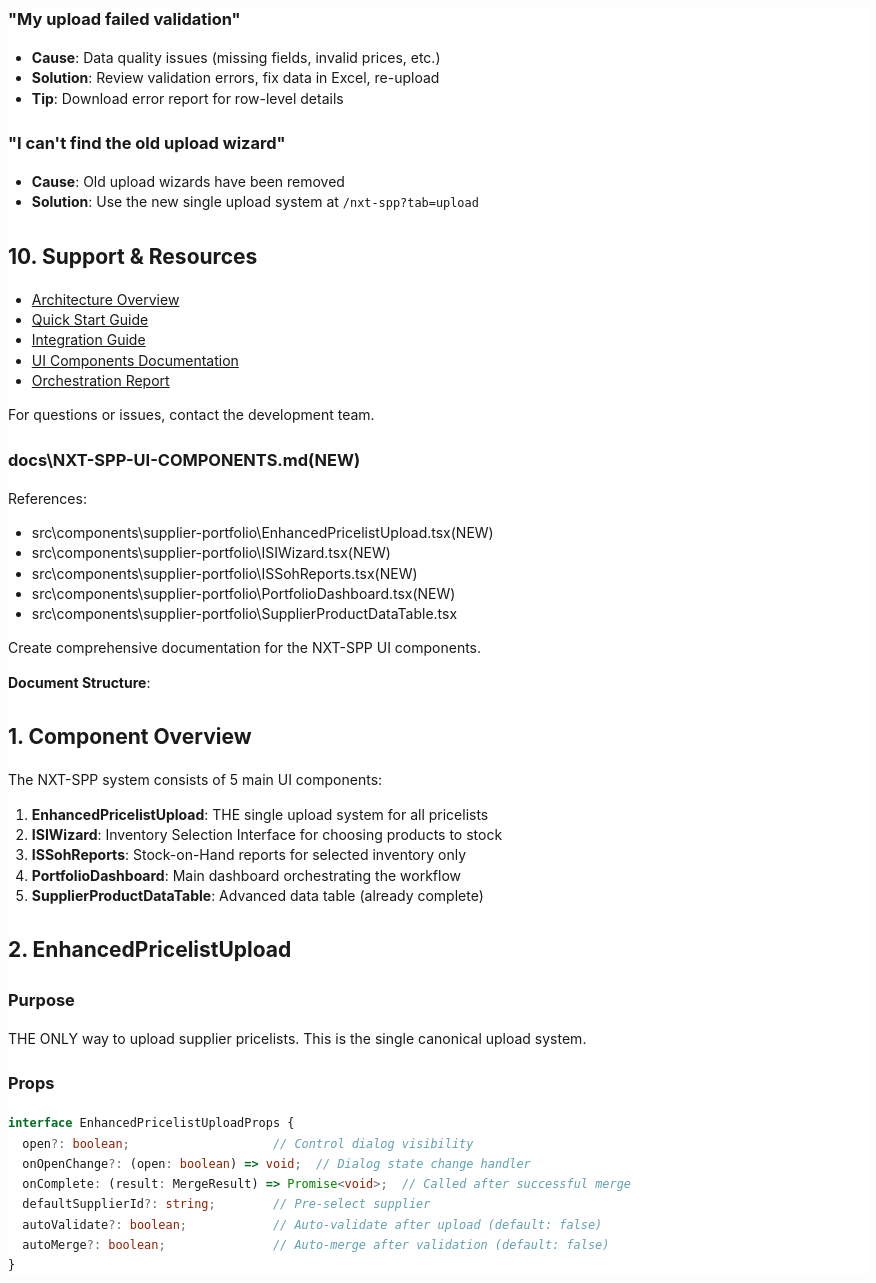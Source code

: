 ### "My upload failed validation"
- **Cause**: Data quality issues (missing fields, invalid prices, etc.)
- **Solution**: Review validation errors, fix data in Excel, re-upload
- **Tip**: Download error report for row-level details

### "I can't find the old upload wizard"
- **Cause**: Old upload wizards have been removed
- **Solution**: Use the new single upload system at `/nxt-spp?tab=upload`

## 10. Support & Resources

- [Architecture Overview](./NXT-SPP-ARCHITECTURE.md)
- [Quick Start Guide](./NXT-SPP-QUICKSTART.md)
- [Integration Guide](./NXT-SPP-INTEGRATION-GUIDE.md)
- [UI Components Documentation](./NXT-SPP-UI-COMPONENTS.md)
- [Orchestration Report](./NXT-SPP-ORCHESTRATION-REPORT.md)

For questions or issues, contact the development team.

### docs\NXT-SPP-UI-COMPONENTS.md(NEW)

References: 

- src\components\supplier-portfolio\EnhancedPricelistUpload.tsx(NEW)
- src\components\supplier-portfolio\ISIWizard.tsx(NEW)
- src\components\supplier-portfolio\ISSohReports.tsx(NEW)
- src\components\supplier-portfolio\PortfolioDashboard.tsx(NEW)
- src\components\supplier-portfolio\SupplierProductDataTable.tsx

Create comprehensive documentation for the NXT-SPP UI components.

**Document Structure**:

## 1. Component Overview

The NXT-SPP system consists of 5 main UI components:

1. **EnhancedPricelistUpload**: THE single upload system for all pricelists
2. **ISIWizard**: Inventory Selection Interface for choosing products to stock
3. **ISSohReports**: Stock-on-Hand reports for selected inventory only
4. **PortfolioDashboard**: Main dashboard orchestrating the workflow
5. **SupplierProductDataTable**: Advanced data table (already complete)

## 2. EnhancedPricelistUpload

### Purpose
THE ONLY way to upload supplier pricelists. This is the single canonical upload system.

### Props
```typescript
interface EnhancedPricelistUploadProps {
  open?: boolean;                    // Control dialog visibility
  onOpenChange?: (open: boolean) => void;  // Dialog state change handler
  onComplete: (result: MergeResult) => Promise<void>;  // Called after successful merge
  defaultSupplierId?: string;        // Pre-select supplier
  autoValidate?: boolean;            // Auto-validate after upload (default: false)
  autoMerge?: boolean;               // Auto-merge after validation (default: false)
}
```
